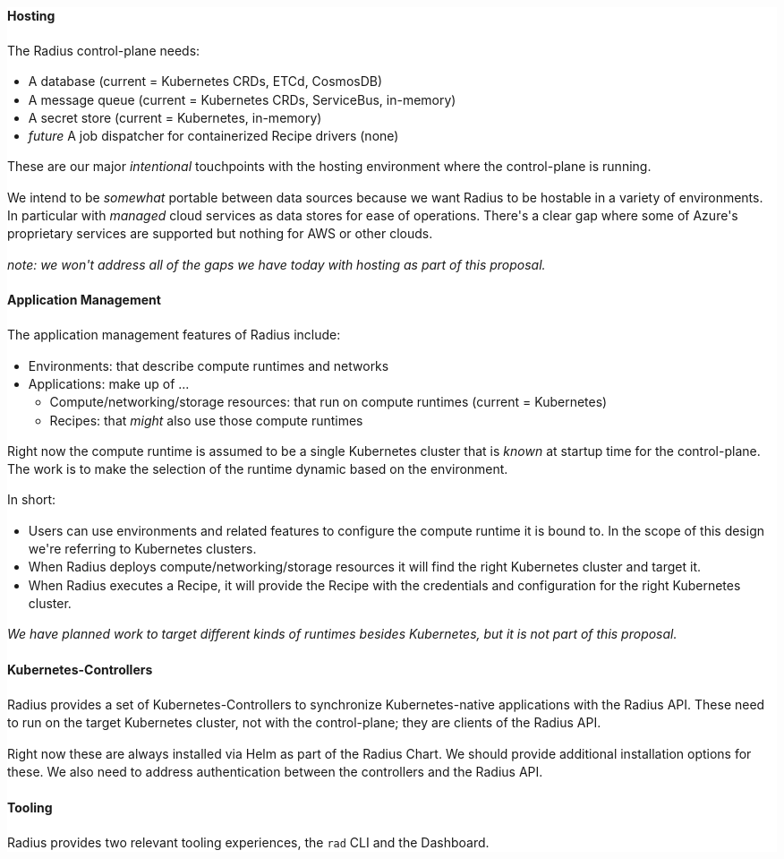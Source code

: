 #### Hosting

The Radius control-plane needs:

- A database (current = Kubernetes CRDs, ETCd, CosmosDB)
- A message queue (current = Kubernetes CRDs, ServiceBus, in-memory)
- A secret store (current = Kubernetes, in-memory)
- *future* A job dispatcher for containerized Recipe drivers (none)

These are our major *intentional* touchpoints with the hosting environment where the control-plane is running.

We intend to be *somewhat* portable between data sources because we want Radius to be hostable in a variety of environments. In particular with *managed* cloud services as data stores for ease of operations. There's a clear gap where some of Azure's proprietary services are supported but nothing for AWS or other clouds.

*note: we won't address all of the gaps we have today with hosting as part of this proposal.*

#### Application Management

The application management features of Radius include:

- Environments: that describe compute runtimes and networks
- Applications: make up of ...
  - Compute/networking/storage resources: that run on compute runtimes (current = Kubernetes)
  - Recipes: that *might* also use those compute runtimes

Right now the compute runtime is assumed to be a single Kubernetes cluster that is *known* at startup time for the control-plane. The work is to make the selection of the runtime dynamic based on the environment.

In short:

- Users can use environments and related features to configure the compute runtime it is bound to. In the scope of this design we're referring to Kubernetes clusters.
- When Radius deploys compute/networking/storage resources it will find the right Kubernetes cluster and target it.
- When Radius executes a Recipe, it will provide the Recipe with the credentials and configuration for the right Kubernetes cluster.

*We have planned work to target different kinds of runtimes besides Kubernetes, but it is not part of this proposal.*

#### Kubernetes-Controllers

Radius provides a set of Kubernetes-Controllers to synchronize Kubernetes-native applications with the Radius API. These need to run on the target Kubernetes cluster, not with the control-plane; they are clients of the Radius API. 

Right now these are always installed via Helm as part of the Radius Chart. We should provide additional installation options for these. We also need to address authentication between the controllers and the Radius API.

#### Tooling

Radius provides two relevant tooling experiences, the `rad` CLI and the Dashboard. 
